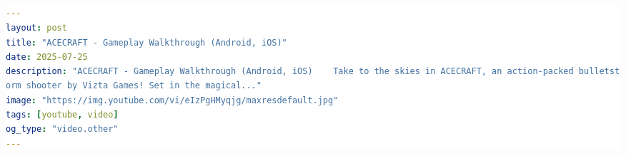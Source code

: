 ```yaml
---
layout: post
title: "ACECRAFT - Gameplay Walkthrough (Android, iOS)"
date: 2025-07-25
description: "ACECRAFT - Gameplay Walkthrough (Android, iOS)    Take to the skies in ACECRAFT, an action-packed bulletstorm shooter by Vizta Games! Set in the magical..."
image: "https://img.youtube.com/vi/eIzPgHMyqjg/maxresdefault.jpg"
tags: [youtube, video]
og_type: "video.other"
---
```


<script type="application/ld+json">
{
  "@context": "http://schema.org",
  "@type": "VideoObject",
  "name": "ACECRAFT - Gameplay Walkthrough (Android, iOS)",
  "description": "ACECRAFT - Gameplay Walkthrough (Android, iOS)    Take to the skies in ACECRAFT, an action-packed bulletstorm shooter by Vizta Games! Set in the magical world of Cloudia, you play as an Ace Pilot battling the Nightmare Legion to restore peace. With strategic roguelike combinations, co-op adventures, and epic boss battles, ACECRAFT delivers thrilling aerial combat and immersive storytelling.    Game Details:    - Genre: Action Shooter, Bulletstorm   - Platform: Android, iOS   - Size: Approx. 1.5 GB    Game Download:    - Android: https://play.google.com/store/apps/details?id=com.vizta.wefly   - iOS: https://apps.apple.com/app/acecraft/id6499112583  #ACECRAFT",
  "thumbnailUrl": "https://img.youtube.com/vi/eIzPgHMyqjg/maxresdefault.jpg",
  "uploadDate": "2025-07-25T02:17:20Z",
  "embedUrl": "https://www.youtube.com/embed/eIzPgHMyqjg",
  "publisher": {
    "@type": "Person",
    "name": "Celo Zaga"
  },
  "mainEntityOfPage": {
    "@type": "WebPage",
    "@id": "https://celozaga.github.io/2025/07/25/acecraft-gameplay-walkthrough-android-ios-eIzPgHMyqjg.html"
  },
  "duration": "PT0M0S"
}
</script>

<script type="application/ld+json">
{
  "@context": "http://schema.org",
  "@type": "BlogPosting",
  "headline": "ACECRAFT - Gameplay Walkthrough (Android, iOS)",
  "image": "https://img.youtube.com/vi/eIzPgHMyqjg/maxresdefault.jpg",
  "publisher": {
    "@type": "Person",
    "name": "Celo Zaga"
  },
  "url": "https://celozaga.github.io/2025/07/25/acecraft-gameplay-walkthrough-android-ios-eIzPgHMyqjg.html",
  "datePublished": "2025-07-25T02:17:20Z",
  "dateCreated": "2025-07-25T02:17:20Z",
  "dateModified": "2025-07-25T02:17:20Z",
  "description": "ACECRAFT - Gameplay Walkthrough (Android, iOS)    Take to the skies in ACECRAFT, an action-packed bulletstorm shooter by Vizta Games! Set in the magical...",
  "author": {
    "@type": "Person",
    "name": "Celo Zaga"
  },
  "mainEntityOfPage": {
    "@type": "WebPage",